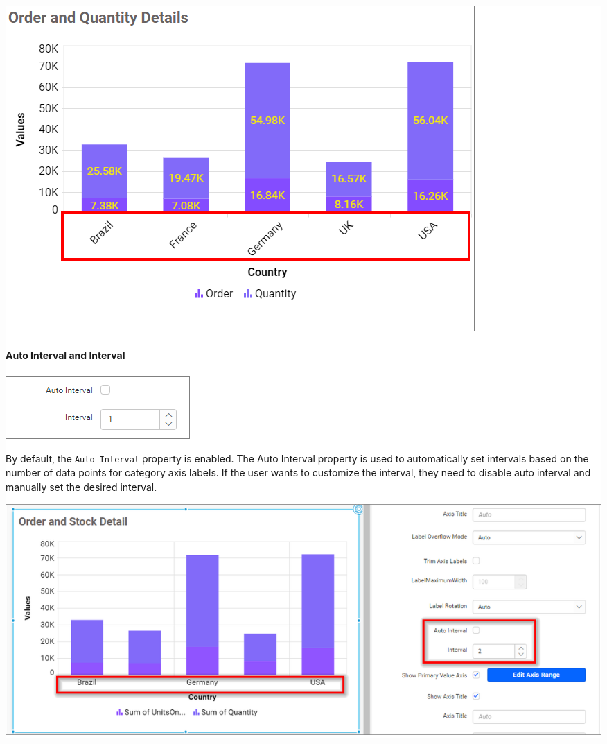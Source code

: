 ![Category Axis Label Rotation](/static/assets/visualizing-data/visualization-widgets/images/stacked-column-chart/label-rotation.png)

#### Auto Interval and Interval

![Axis interval](/static/assets/visualizing-data/visualization-widgets/images/stacked-column-chart/chart-auto-interval.png)

By default, the `Auto Interval` property is enabled. The Auto Interval property is used to automatically set intervals based on the number of data points for category axis labels. If the user wants to customize the interval, they need to disable auto interval and manually set the desired interval.

![Axis interval Value](/static/assets/visualizing-data/visualization-widgets/images/stacked-column-chart/chart-interval.png)
